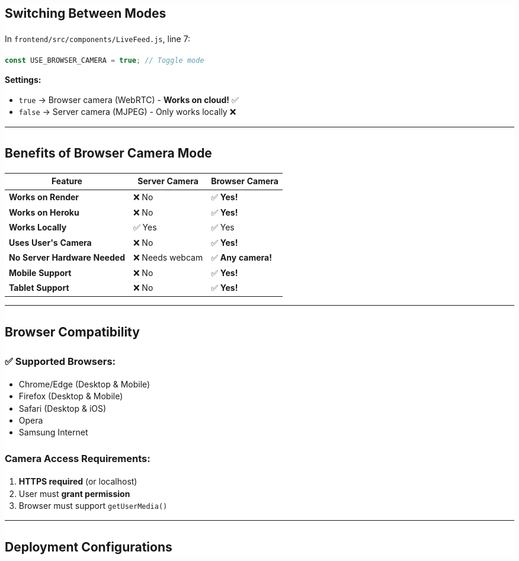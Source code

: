 
## Switching Between Modes

In `frontend/src/components/LiveFeed.js`, line 7:

```javascript
const USE_BROWSER_CAMERA = true; // Toggle mode
```

**Settings:**
- `true` → Browser camera (WebRTC) - **Works on cloud!** ✅
- `false` → Server camera (MJPEG) - Only works locally ❌

---

## Benefits of Browser Camera Mode

| Feature | Server Camera | Browser Camera |
|---------|--------------|----------------|
| **Works on Render** | ❌ No | ✅ **Yes!** |
| **Works on Heroku** | ❌ No | ✅ **Yes!** |
| **Works Locally** | ✅ Yes | ✅ Yes |
| **Uses User's Camera** | ❌ No | ✅ **Yes!** |
| **No Server Hardware Needed** | ❌ Needs webcam | ✅ **Any camera!** |
| **Mobile Support** | ❌ No | ✅ **Yes!** |
| **Tablet Support** | ❌ No | ✅ **Yes!** |

---

## Browser Compatibility

### ✅ Supported Browsers:
- Chrome/Edge (Desktop & Mobile)
- Firefox (Desktop & Mobile)
- Safari (Desktop & iOS)
- Opera
- Samsung Internet

### Camera Access Requirements:
1. **HTTPS required** (or localhost)
2. User must **grant permission**
3. Browser must support `getUserMedia()`

---

## Deployment Configurations
